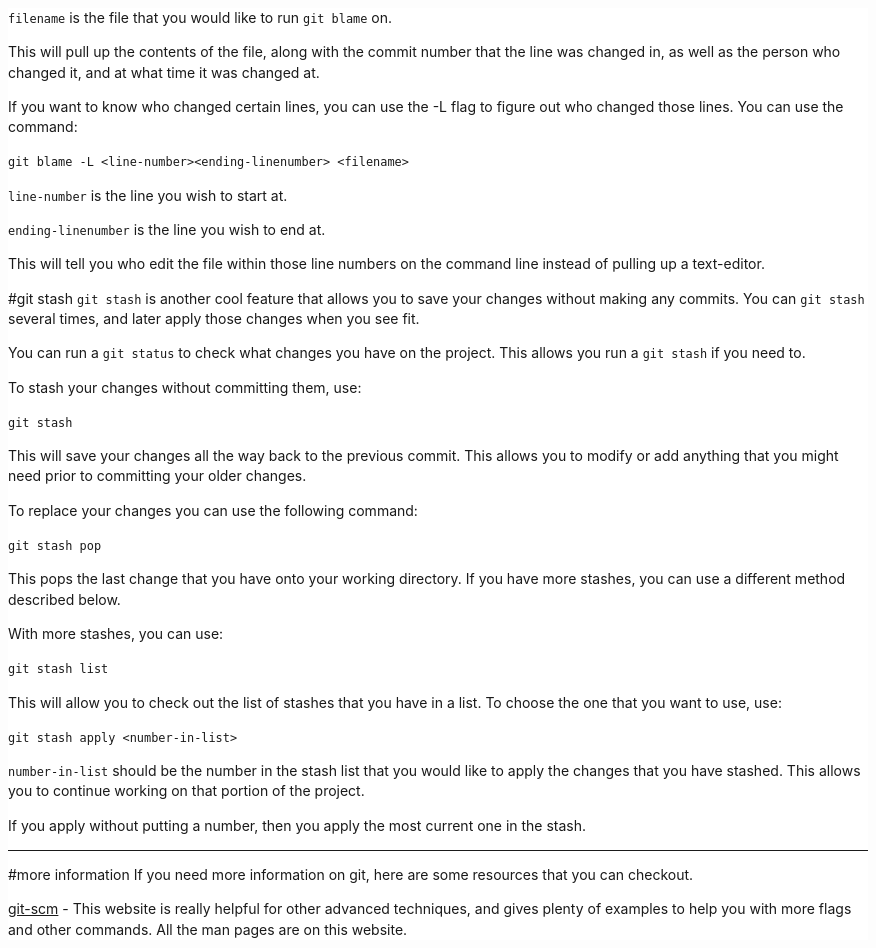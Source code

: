 `filename` is the file that you would like to run `git blame` on.

This will pull up the contents of the file, along with the commit number that the line was changed in, as well as the person who changed it, and at what time it was changed at.

If you want to know who changed certain lines, you can use the -L flag to figure out who changed those lines.
You can use the command:

    git blame -L <line-number><ending-linenumber> <filename>
 
`line-number` is the line you wish to start at.

`ending-linenumber` is the line you wish to end at.

This will tell you who edit the file within those line numbers on the command line instead of pulling up a text-editor.
 
 #git stash
`git stash` is another cool feature that allows you to save your changes without making any commits. 
You can `git stash` several times, and later apply those changes when you see fit.
 
 You can run a `git status` to check what changes you have on the project. 
This allows you run a `git stash` if you need to.
 
 To stash your changes without committing them, use:
 
    git stash

This will save your changes all the way back to the previous commit. 
This allows you to modify or add anything that you might need prior to committing your older changes.

To replace your changes you can use the following command:

    git stash pop
    
This pops the last change that you have onto your working directory. 
If you have more stashes, you can use a different method described below.

With more stashes, you can use:

    git stash list

This will allow you to check out the list of stashes that you have in a list.
To choose the one that you want to use, use:

    git stash apply <number-in-list>

`number-in-list` should be the number in the stash list that you would like to apply the changes that you have stashed. 
This allows you to continue working on that portion of the project.

If you apply without putting a number, then you apply the most current one in the stash.

---------------------------
#more information
If you need more information on git, here are some resources that you can checkout.

[git-scm](http://git-scm.com/) - 
This website is really helpful for other advanced techniques, and gives plenty of examples to help you with more flags and other commands. 
All the man pages are on this website.
